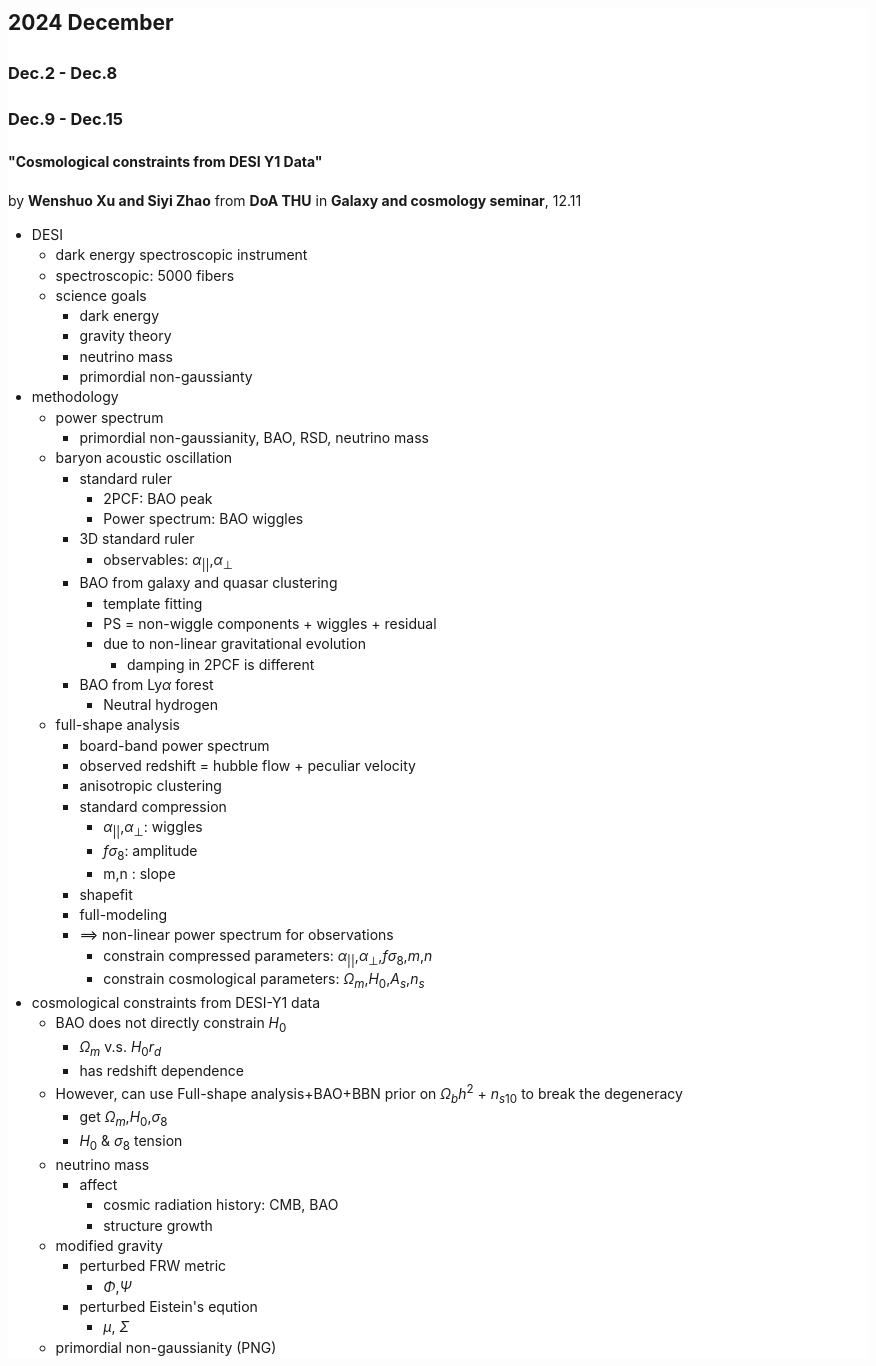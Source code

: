 ## 2024 December
### Dec.2 - Dec.8

### Dec.9 - Dec.15
#### "Cosmological constraints from DESI Y1 Data"
by **Wenshuo Xu and Siyi Zhao** from **DoA THU** in **Galaxy and cosmology seminar**, 12.11
- DESI
    - dark energy spectroscopic instrument
    - spectroscopic: 5000 fibers
    - science goals
        - dark energy
        - gravity theory
        - neutrino mass
        - primordial non-gaussianty
- methodology
    - power spectrum
        - primordial non-gaussianity, BAO, RSD, neutrino mass
    - baryon acoustic oscillation
        - standard ruler
            - 2PCF: BAO peak
            - Power spectrum: BAO wiggles
        - 3D standard ruler
            - observables: $\alpha_{||}$,$\alpha_{\perp}$
        - BAO from galaxy and quasar clustering
            - template fitting
            - PS =  non-wiggle components + wiggles + residual
            - due to non-linear gravitational evolution
                - damping in 2PCF is different
        - BAO from Ly$\alpha$ forest
            - Neutral hydrogen
    - full-shape analysis
        - board-band power spectrum
        - observed redshift = hubble flow + peculiar velocity
        - anisotropic clustering
        - standard compression 
            - $\alpha_{||}$,$\alpha_{\perp}$: wiggles
            - $f\sigma_8$: amplitude
            - m,n : slope
        - shapefit
        - full-modeling
        - ==> non-linear power spectrum for observations
            - constrain compressed parameters: $\alpha_{||}$,$\alpha_{\perp}$,$f\sigma_8$,$m$,$n$
            - constrain cosmological parameters: $\Omega_m$,$H_0$,$A_s$,$n_s$
- cosmological constraints from DESI-Y1 data
    - BAO does not directly constrain $H_0$
        - $\Omega_m$ v.s. $H_0 r_d$
        - has redshift dependence
    - However, can use Full-shape analysis+BAO+BBN prior on $\Omega_b h^2$ + $n_{s10}$ to break the degeneracy
        - get $\Omega_m$,$H_0$,$\sigma_8$
        - $H_0$ & $\sigma_8$ tension
    - neutrino mass
        - affect
            - cosmic radiation history: CMB, BAO
            - structure growth
    - modified gravity
        - perturbed FRW metric
            - $\Phi$,$\Psi$
        - perturbed Eistein's eqution
            - $\mu$, $\Sigma$
    - primordial non-gaussianity (PNG)
